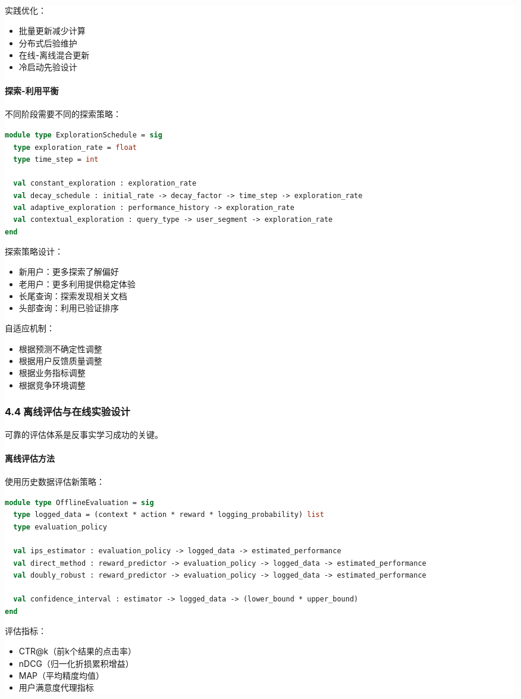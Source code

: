 实践优化：
- 批量更新减少计算
- 分布式后验维护
- 在线-离线混合更新
- 冷启动先验设计

#### 探索-利用平衡
不同阶段需要不同的探索策略：

```ocaml
module type ExplorationSchedule = sig
  type exploration_rate = float
  type time_step = int
  
  val constant_exploration : exploration_rate
  val decay_schedule : initial_rate -> decay_factor -> time_step -> exploration_rate
  val adaptive_exploration : performance_history -> exploration_rate
  val contextual_exploration : query_type -> user_segment -> exploration_rate
end
```

探索策略设计：
- 新用户：更多探索了解偏好
- 老用户：更多利用提供稳定体验
- 长尾查询：探索发现相关文档
- 头部查询：利用已验证排序

自适应机制：
- 根据预测不确定性调整
- 根据用户反馈质量调整
- 根据业务指标调整
- 根据竞争环境调整

### 4.4 离线评估与在线实验设计

可靠的评估体系是反事实学习成功的关键。

#### 离线评估方法
使用历史数据评估新策略：

```ocaml
module type OfflineEvaluation = sig
  type logged_data = (context * action * reward * logging_probability) list
  type evaluation_policy
  
  val ips_estimator : evaluation_policy -> logged_data -> estimated_performance
  val direct_method : reward_predictor -> evaluation_policy -> logged_data -> estimated_performance
  val doubly_robust : reward_predictor -> evaluation_policy -> logged_data -> estimated_performance
  
  val confidence_interval : estimator -> logged_data -> (lower_bound * upper_bound)
end
```

评估指标：
- CTR@k（前k个结果的点击率）
- nDCG（归一化折损累积增益）
- MAP（平均精度均值）
- 用户满意度代理指标
